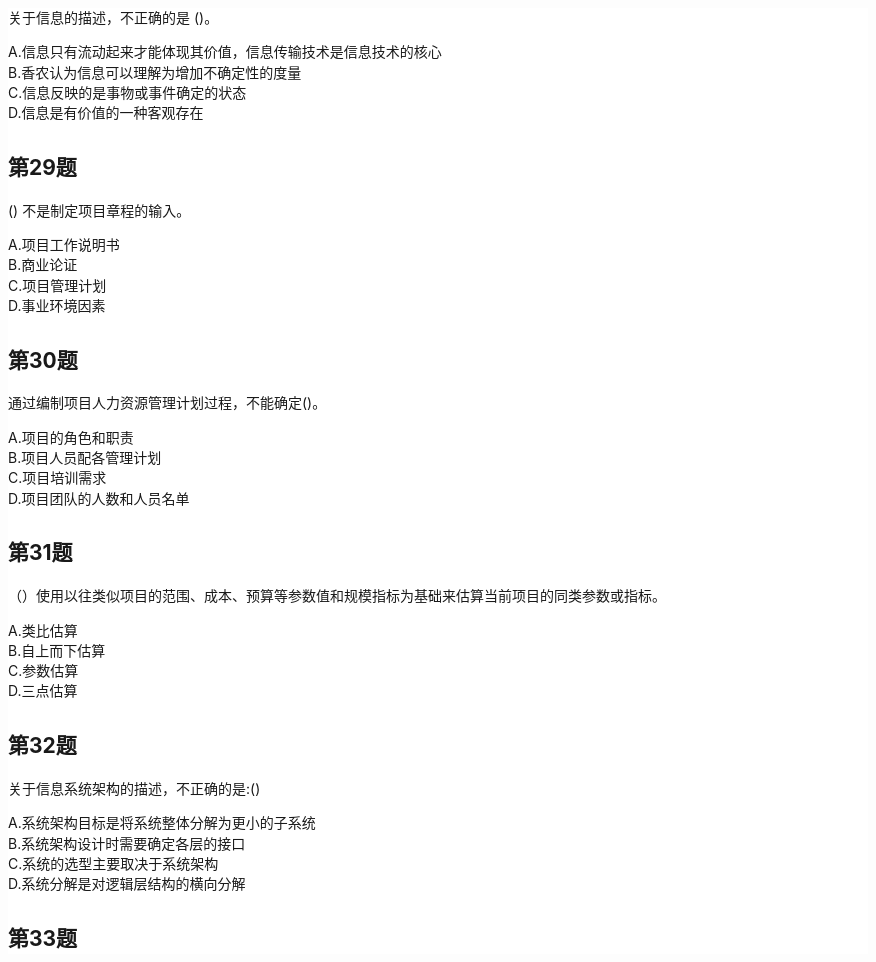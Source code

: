 关于信息的描述，不正确的是 ()。  


  
A.信息只有流动起来才能体现其价值，信息传输技术是信息技术的核心  
B.香农认为信息可以理解为增加不确定性的度量  
C.信息反映的是事物或事件确定的状态  
D.信息是有价值的一种客观存在  


## 第29题 ##

() 不是制定项目章程的输入。  


  
A.项目工作说明书  
B.商业论证  
C.项目管理计划  
D.事业环境因素  


## 第30题 ##

通过编制项目人力资源管理计划过程，不能确定()。  


  
A.项目的角色和职责  
B.项目人员配各管理计划  
C.项目培训需求  
D.项目团队的人数和人员名单  


## 第31题 ##

（）使用以往类似项目的范围、成本、预算等参数值和规模指标为基础来估算当前项目的同类参数或指标。  


  
A.类比估算  
B.自上而下估算  
C.参数估算  
D.三点估算  


## 第32题 ##

关于信息系统架构的描述，不正确的是:()  


  
A.系统架构目标是将系统整体分解为更小的子系统  
B.系统架构设计时需要确定各层的接口  
C.系统的选型主要取决于系统架构  
D.系统分解是对逻辑层结构的横向分解  


## 第33题 ##
